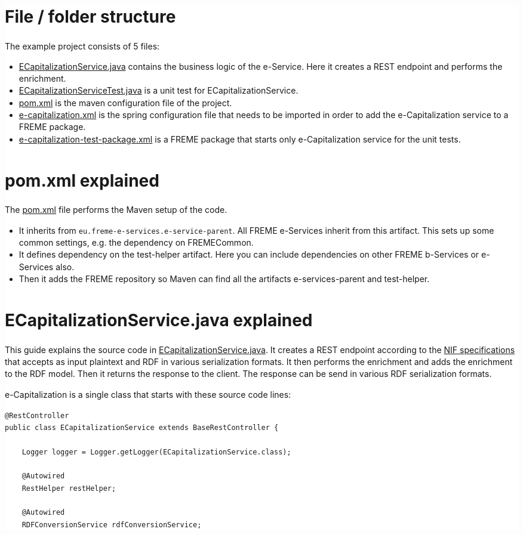 # File / folder structure

The example project consists of 5 files:

* [ECapitalizationService.java](https://github.com/freme-project/freme-examples/blob/master/e-capitalization/src/main/java/eu/freme/eservices/example/ECapitalizationService.java) contains the business logic of the e-Service. Here it creates a REST endpoint and performs the enrichment.
* [ECapitalizationServiceTest.java](https://github.com/freme-project/freme-examples/blob/master/e-capitalization/src/test/java/eu/freme/eservices/example/ECapitalizationServiceTest.java) is a unit test for ECapitalizationService.
* [pom.xml](https://github.com/freme-project/freme-examples/blob/master/e-capitalization/pom.xml) is the maven configuration file of the project.
* [e-capitalization.xml](https://github.com/freme-project/freme-examples/blob/master/e-capitalization/src/main/resources/spring-configurations/e-capitalization.xml) is the spring configuration file that needs to be imported in order to add the e-Capitalization service to a FREME package.
* [e-capitalization-test-package.xml](https://github.com/freme-project/freme-examples/blob/master/e-capitalization/src/test/resources/e-capitalization-test-package.xml) is a FREME package that starts only e-Capitalization service for the unit tests.

# pom.xml explained

The [pom.xml](https://github.com/freme-project/freme-examples/blob/master/e-capitalization/pom.xml) file performs the Maven setup of the code.

* It inherits from `eu.freme-e-services.e-service-parent`. All FREME e-Services inherit from this artifact. This sets up some common settings, e.g. the dependency on FREMECommon.
* It defines dependency on the test-helper artifact. Here you can include dependencies on other FREME b-Services or e-Services also.
* Then it adds the FREME repository so Maven can find all the artifacts e-services-parent and test-helper.

# ECapitalizationService.java explained

This guide explains the source code in [ECapitalizationService.java](https://github.com/freme-project/freme-examples/blob/master/e-capitalization/src/main/java/eu/freme/eservices/example/ECapitalizationService.java). It creates a REST endpoint according to the [NIF specifications](http://persistence.uni-leipzig.org/nlp2rdf/specification/api.html) that accepts as input plaintext and RDF in various serialization formats. It then performs the enrichment and adds the enrichment to the RDF model. Then it returns the response to the client. The response can be send in various RDF serialization formats.

e-Capitalization is a single class that starts with these source code lines:

```
@RestController
public class ECapitalizationService extends BaseRestController {

	Logger logger = Logger.getLogger(ECapitalizationService.class);

	@Autowired
	RestHelper restHelper;

	@Autowired
	RDFConversionService rdfConversionService;
```

